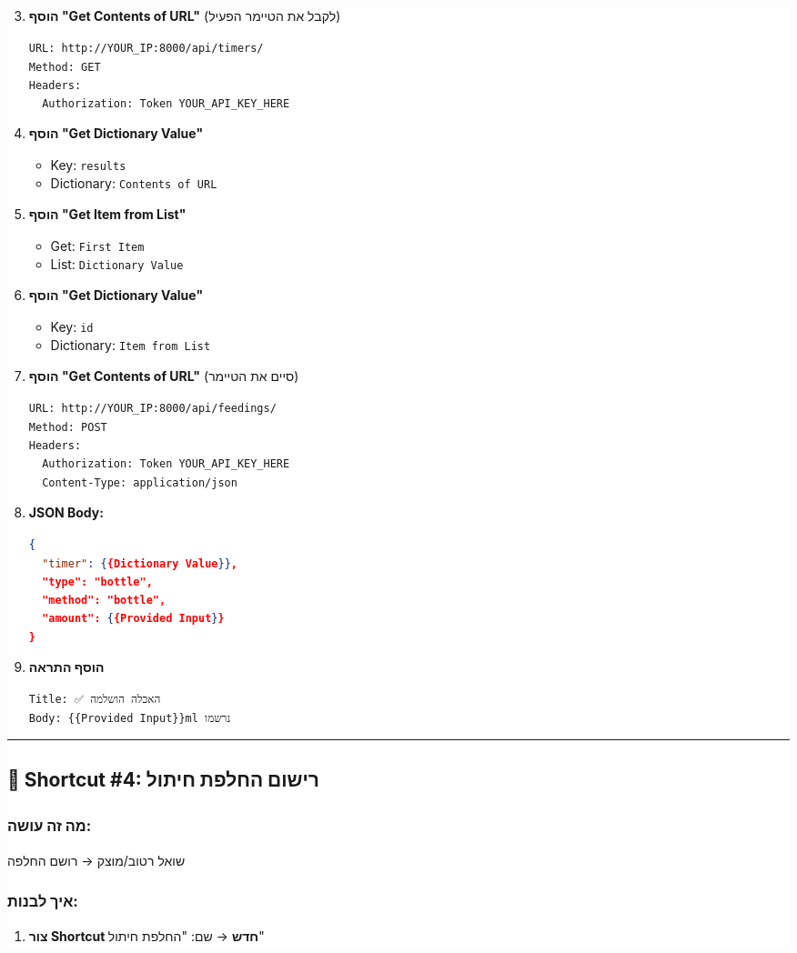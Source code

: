 3. **הוסף "Get Contents of URL"** (לקבל את הטיימר הפעיל)
   ```
   URL: http://YOUR_IP:8000/api/timers/
   Method: GET
   Headers:
     Authorization: Token YOUR_API_KEY_HERE
   ```

4. **הוסף "Get Dictionary Value"**
   - Key: `results`
   - Dictionary: `Contents of URL`

5. **הוסף "Get Item from List"**
   - Get: `First Item`
   - List: `Dictionary Value`

6. **הוסף "Get Dictionary Value"**
   - Key: `id`
   - Dictionary: `Item from List`

7. **הוסף "Get Contents of URL"** (סיים את הטיימר)
   ```
   URL: http://YOUR_IP:8000/api/feedings/
   Method: POST
   Headers:
     Authorization: Token YOUR_API_KEY_HERE
     Content-Type: application/json
   ```

8. **JSON Body:**
   ```json
   {
     "timer": {{Dictionary Value}},
     "type": "bottle",
     "method": "bottle",
     "amount": {{Provided Input}}
   }
   ```

9. **הוסף התראה**
   ```
   Title: ✅ האכלה הושלמה
   Body: {{Provided Input}}ml נרשמו
   ```

---

## 📝 Shortcut #4: רישום החלפת חיתול

### מה זה עושה:
שואל רטוב/מוצק → רושם החלפה

### איך לבנות:

1. **צור Shortcut חדש** → שם: "החלפת חיתול"
